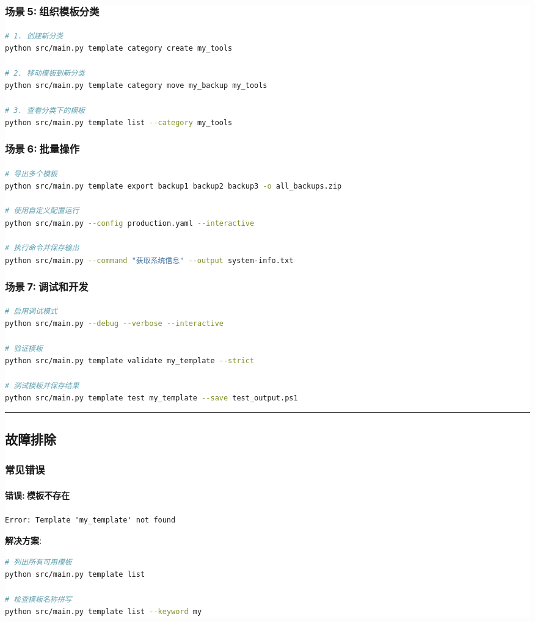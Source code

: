 ### 场景 5: 组织模板分类

```bash
# 1. 创建新分类
python src/main.py template category create my_tools

# 2. 移动模板到新分类
python src/main.py template category move my_backup my_tools

# 3. 查看分类下的模板
python src/main.py template list --category my_tools
```

### 场景 6: 批量操作

```bash
# 导出多个模板
python src/main.py template export backup1 backup2 backup3 -o all_backups.zip

# 使用自定义配置运行
python src/main.py --config production.yaml --interactive

# 执行命令并保存输出
python src/main.py --command "获取系统信息" --output system-info.txt
```

### 场景 7: 调试和开发

```bash
# 启用调试模式
python src/main.py --debug --verbose --interactive

# 验证模板
python src/main.py template validate my_template --strict

# 测试模板并保存结果
python src/main.py template test my_template --save test_output.ps1
```


---

## 故障排除

### 常见错误

#### 错误: 模板不存在

```
Error: Template 'my_template' not found
```

**解决方案**:
```bash
# 列出所有可用模板
python src/main.py template list

# 检查模板名称拼写
python src/main.py template list --keyword my
```
